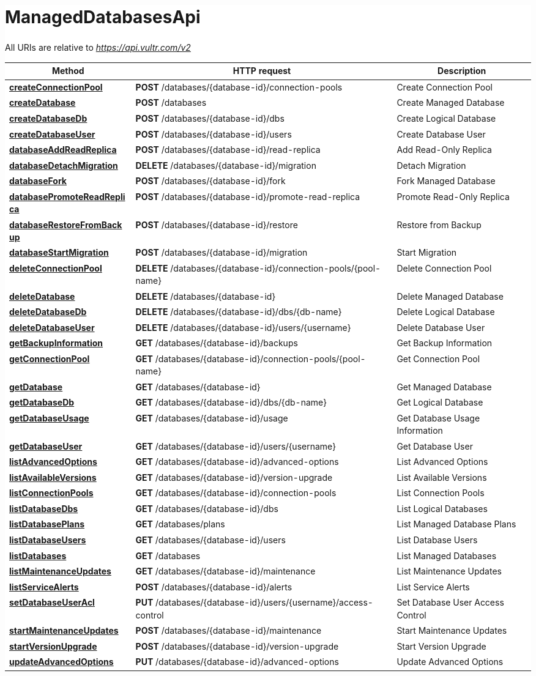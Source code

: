 # ManagedDatabasesApi

All URIs are relative to *https://api.vultr.com/v2*

| Method | HTTP request | Description |
|------------- | ------------- | -------------|
| [**createConnectionPool**](ManagedDatabasesApi.md#createConnectionPool) | **POST** /databases/{database-id}/connection-pools | Create Connection Pool |
| [**createDatabase**](ManagedDatabasesApi.md#createDatabase) | **POST** /databases | Create Managed Database |
| [**createDatabaseDb**](ManagedDatabasesApi.md#createDatabaseDb) | **POST** /databases/{database-id}/dbs | Create Logical Database |
| [**createDatabaseUser**](ManagedDatabasesApi.md#createDatabaseUser) | **POST** /databases/{database-id}/users | Create Database User |
| [**databaseAddReadReplica**](ManagedDatabasesApi.md#databaseAddReadReplica) | **POST** /databases/{database-id}/read-replica | Add Read-Only Replica |
| [**databaseDetachMigration**](ManagedDatabasesApi.md#databaseDetachMigration) | **DELETE** /databases/{database-id}/migration | Detach Migration |
| [**databaseFork**](ManagedDatabasesApi.md#databaseFork) | **POST** /databases/{database-id}/fork | Fork Managed Database |
| [**databasePromoteReadReplica**](ManagedDatabasesApi.md#databasePromoteReadReplica) | **POST** /databases/{database-id}/promote-read-replica | Promote Read-Only Replica |
| [**databaseRestoreFromBackup**](ManagedDatabasesApi.md#databaseRestoreFromBackup) | **POST** /databases/{database-id}/restore | Restore from Backup |
| [**databaseStartMigration**](ManagedDatabasesApi.md#databaseStartMigration) | **POST** /databases/{database-id}/migration | Start Migration |
| [**deleteConnectionPool**](ManagedDatabasesApi.md#deleteConnectionPool) | **DELETE** /databases/{database-id}/connection-pools/{pool-name} | Delete Connection Pool |
| [**deleteDatabase**](ManagedDatabasesApi.md#deleteDatabase) | **DELETE** /databases/{database-id} | Delete Managed Database |
| [**deleteDatabaseDb**](ManagedDatabasesApi.md#deleteDatabaseDb) | **DELETE** /databases/{database-id}/dbs/{db-name} | Delete Logical Database |
| [**deleteDatabaseUser**](ManagedDatabasesApi.md#deleteDatabaseUser) | **DELETE** /databases/{database-id}/users/{username} | Delete Database User |
| [**getBackupInformation**](ManagedDatabasesApi.md#getBackupInformation) | **GET** /databases/{database-id}/backups | Get Backup Information |
| [**getConnectionPool**](ManagedDatabasesApi.md#getConnectionPool) | **GET** /databases/{database-id}/connection-pools/{pool-name} | Get Connection Pool |
| [**getDatabase**](ManagedDatabasesApi.md#getDatabase) | **GET** /databases/{database-id} | Get Managed Database |
| [**getDatabaseDb**](ManagedDatabasesApi.md#getDatabaseDb) | **GET** /databases/{database-id}/dbs/{db-name} | Get Logical Database |
| [**getDatabaseUsage**](ManagedDatabasesApi.md#getDatabaseUsage) | **GET** /databases/{database-id}/usage | Get Database Usage Information |
| [**getDatabaseUser**](ManagedDatabasesApi.md#getDatabaseUser) | **GET** /databases/{database-id}/users/{username} | Get Database User |
| [**listAdvancedOptions**](ManagedDatabasesApi.md#listAdvancedOptions) | **GET** /databases/{database-id}/advanced-options | List Advanced Options |
| [**listAvailableVersions**](ManagedDatabasesApi.md#listAvailableVersions) | **GET** /databases/{database-id}/version-upgrade | List Available Versions |
| [**listConnectionPools**](ManagedDatabasesApi.md#listConnectionPools) | **GET** /databases/{database-id}/connection-pools | List Connection Pools |
| [**listDatabaseDbs**](ManagedDatabasesApi.md#listDatabaseDbs) | **GET** /databases/{database-id}/dbs | List Logical Databases |
| [**listDatabasePlans**](ManagedDatabasesApi.md#listDatabasePlans) | **GET** /databases/plans | List Managed Database Plans |
| [**listDatabaseUsers**](ManagedDatabasesApi.md#listDatabaseUsers) | **GET** /databases/{database-id}/users | List Database Users |
| [**listDatabases**](ManagedDatabasesApi.md#listDatabases) | **GET** /databases | List Managed Databases |
| [**listMaintenanceUpdates**](ManagedDatabasesApi.md#listMaintenanceUpdates) | **GET** /databases/{database-id}/maintenance | List Maintenance Updates |
| [**listServiceAlerts**](ManagedDatabasesApi.md#listServiceAlerts) | **POST** /databases/{database-id}/alerts | List Service Alerts |
| [**setDatabaseUserAcl**](ManagedDatabasesApi.md#setDatabaseUserAcl) | **PUT** /databases/{database-id}/users/{username}/access-control | Set Database User Access Control |
| [**startMaintenanceUpdates**](ManagedDatabasesApi.md#startMaintenanceUpdates) | **POST** /databases/{database-id}/maintenance | Start Maintenance Updates |
| [**startVersionUpgrade**](ManagedDatabasesApi.md#startVersionUpgrade) | **POST** /databases/{database-id}/version-upgrade | Start Version Upgrade |
| [**updateAdvancedOptions**](ManagedDatabasesApi.md#updateAdvancedOptions) | **PUT** /databases/{database-id}/advanced-options | Update Advanced Options |